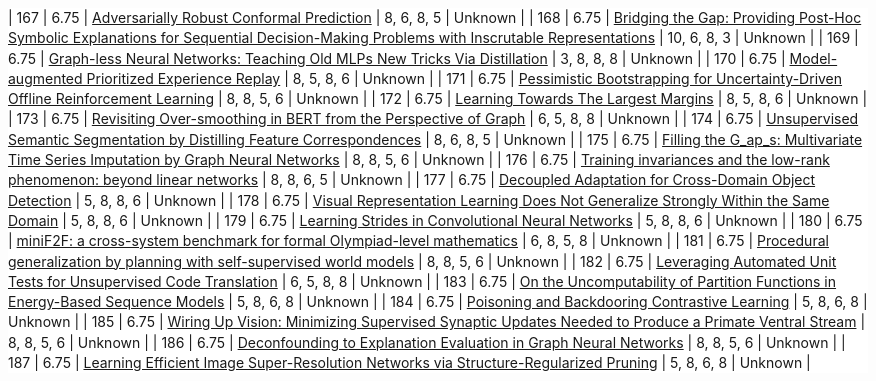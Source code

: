 |    167 |        6.75 | [Adversarially Robust Conformal Prediction](https://openreview.net/forum?id=9L1BsI4wP1H)                                                                                                                             | 8, 6, 8, 5          | Unknown    |
|    168 |        6.75 | [Bridging the Gap: Providing Post-Hoc Symbolic Explanations for Sequential Decision-Making Problems with Inscrutable Representations](https://openreview.net/forum?id=o-1v9hdSult)                                   | 10, 6, 8, 3         | Unknown    |
|    169 |        6.75 | [Graph-less Neural Networks: Teaching Old MLPs New Tricks Via Distillation](https://openreview.net/forum?id=4p6_5HBWPCw)                                                                                             | 3, 8, 8, 8          | Unknown    |
|    170 |        6.75 | [Model-augmented Prioritized Experience Replay](https://openreview.net/forum?id=WuEiafqdy9H)                                                                                                                         | 8, 5, 8, 6          | Unknown    |
|    171 |        6.75 | [Pessimistic Bootstrapping for Uncertainty-Driven Offline Reinforcement Learning](https://openreview.net/forum?id=Y4cs1Z3HnqL)                                                                                       | 8, 8, 5, 6          | Unknown    |
|    172 |        6.75 | [Learning Towards The Largest Margins](https://openreview.net/forum?id=hqkhcFHOeKD)                                                                                                                                  | 8, 5, 8, 6          | Unknown    |
|    173 |        6.75 | [Revisiting Over-smoothing in BERT from the Perspective of Graph](https://openreview.net/forum?id=dUV91uaXm3)                                                                                                        | 6, 5, 8, 8          | Unknown    |
|    174 |        6.75 | [Unsupervised Semantic Segmentation by Distilling Feature Correspondences](https://openreview.net/forum?id=SaKO6z6Hl0c)                                                                                              | 8, 6, 8, 5          | Unknown    |
|    175 |        6.75 | [Filling the G_ap_s: Multivariate Time Series Imputation by Graph Neural Networks](https://openreview.net/forum?id=kOu3-S3wJ7)                                                                                       | 8, 8, 5, 6          | Unknown    |
|    176 |        6.75 | [Training invariances and the low-rank phenomenon: beyond linear networks](https://openreview.net/forum?id=XEW8CQgArno)                                                                                              | 8, 8, 6, 5          | Unknown    |
|    177 |        6.75 | [Decoupled Adaptation for Cross-Domain Object Detection](https://openreview.net/forum?id=VNqaB1g9393)                                                                                                                | 5, 8, 8, 6          | Unknown    |
|    178 |        6.75 | [Visual Representation Learning Does Not Generalize Strongly Within the Same Domain](https://openreview.net/forum?id=9RUHPlladgh)                                                                                    | 5, 8, 8, 6          | Unknown    |
|    179 |        6.75 | [Learning Strides in Convolutional Neural Networks](https://openreview.net/forum?id=M752z9FKJP)                                                                                                                      | 5, 8, 8, 6          | Unknown    |
|    180 |        6.75 | [miniF2F: a cross-system benchmark for formal Olympiad-level mathematics](https://openreview.net/forum?id=9ZPegFuFTFv)                                                                                               | 6, 8, 5, 8          | Unknown    |
|    181 |        6.75 | [Procedural generalization by planning with self-supervised world models](https://openreview.net/forum?id=FmBegXJToY)                                                                                                | 8, 8, 5, 6          | Unknown    |
|    182 |        6.75 | [Leveraging Automated Unit Tests for Unsupervised Code Translation](https://openreview.net/forum?id=cmt-6KtR4c4)                                                                                                     | 6, 5, 8, 8          | Unknown    |
|    183 |        6.75 | [On the Uncomputability of Partition Functions in Energy-Based Sequence Models](https://openreview.net/forum?id=SsPCtEY6yCl)                                                                                         | 5, 8, 6, 8          | Unknown    |
|    184 |        6.75 | [Poisoning and Backdooring Contrastive Learning](https://openreview.net/forum?id=iC4UHbQ01Mp)                                                                                                                        | 5, 8, 6, 8          | Unknown    |
|    185 |        6.75 | [Wiring Up Vision: Minimizing Supervised Synaptic Updates Needed to Produce a Primate Ventral Stream](https://openreview.net/forum?id=g1SzIRLQXMM)                                                                   | 8, 8, 5, 6          | Unknown    |
|    186 |        6.75 | [Deconfounding to Explanation Evaluation in Graph Neural Networks](https://openreview.net/forum?id=OKhFyMVz6t7)                                                                                                      | 8, 8, 5, 6          | Unknown    |
|    187 |        6.75 | [Learning Efficient Image Super-Resolution Networks via Structure-Regularized Pruning](https://openreview.net/forum?id=AjGC97Aofee)                                                                                  | 5, 8, 6, 8          | Unknown    |